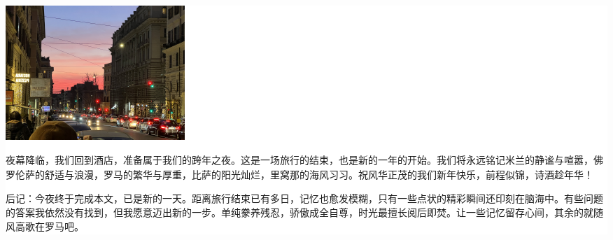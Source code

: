 <img src="https://raw.githubusercontent.com/LiuLiujie/liuliujie.github.io/main/images/202301060009243.jpeg" alt="夜幕街道" style="zoom:25%;" />

夜幕降临，我们回到酒店，准备属于我们的跨年之夜。这是一场旅行的结束，也是新的一年的开始。我们将永远铭记米兰的静谧与喧嚣，佛罗伦萨的舒适与浪漫，罗马的繁华与厚重，比萨的阳光灿烂，里窝那的海风习习。祝风华正茂的我们新年快乐，前程似锦，诗酒趁年华！

后记：今夜终于完成本文，已是新的一天。距离旅行结束已有多日，记忆也愈发模糊，只有一些点状的精彩瞬间还印刻在脑海中。有些问题的答案我依然没有找到，但我愿意迈出新的一步。单纯豢养残忍，骄傲成全自尊，时光最擅长阅后即焚。让一些记忆留存心间，其余的就随风高歌在罗马吧。

<iframe 
    frameborder="no" border="0" marginwidth="0" 
    marginheight="0" width=330 height=86 
    src="//music.163.com/outchain/player?type=2&id=532064812&auto=0&height=66">
</iframe>
